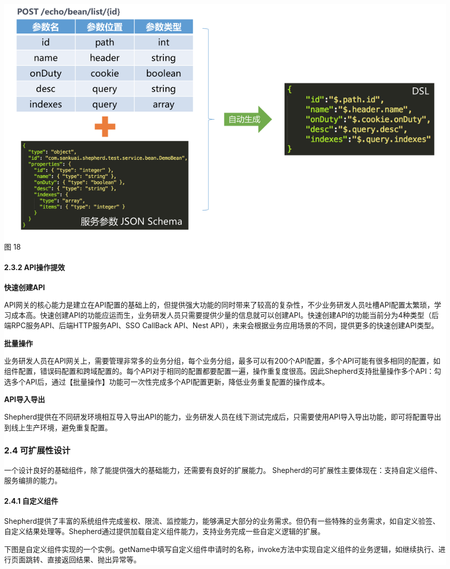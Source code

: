 ![图 18](百亿规模API网关服务Shepherd的设计与实现.assets/e778ed2dd9b0ed82598dbf0d797890d2470505.png)

图 18



#### 2.3.2 API操作提效

**快速创建API**

API网关的核心能力是建立在API配置的基础上的，但提供强大功能的同时带来了较高的复杂性，不少业务研发人员吐槽API配置太繁琐，学习成本高。快速创建API的功能应运而生，业务研发人员只需要提供少量的信息就可以创建API。快速创建API的功能当前分为4种类型（后端RPC服务API、后端HTTP服务API、SSO CallBack API、Nest API），未来会根据业务应用场景的不同，提供更多的快速创建API类型。

**批量操作**

业务研发人员在API网关上，需要管理非常多的业务分组，每个业务分组，最多可以有200个API配置，多个API可能有很多相同的配置，如组件配置，错误码配置和跨域配置的。每个API对于相同的配置都要配置一遍，操作重复度很高。因此Shepherd支持批量操作多个API：勾选多个API后，通过【批量操作】功能可一次性完成多个API配置更新，降低业务重复配置的操作成本。

**API导入导出**

Shepherd提供在不同研发环境相互导入导出API的能力，业务研发人员在线下测试完成后，只需要使用API导入导出功能，即可将配置导出到线上生产环境，避免重复配置。

### 2.4 可扩展性设计

一个设计良好的基础组件，除了能提供强大的基础能力，还需要有良好的扩展能力。 Shepherd的可扩展性主要体现在：支持自定义组件、服务编排的能力。

#### 2.4.1 自定义组件

Shepherd提供了丰富的系统组件完成鉴权、限流、监控能力，能够满足大部分的业务需求。但仍有一些特殊的业务需求，如自定义验签、自定义结果处理等。Shepherd通过提供加载自定义组件能力，支持业务完成一些自定义逻辑的扩展。

下图是自定义组件实现的一个实例。getName中填写自定义组件申请时的名称，invoke方法中实现自定义组件的业务逻辑，如继续执行、进行页面跳转、直接返回结果、抛出异常等。
